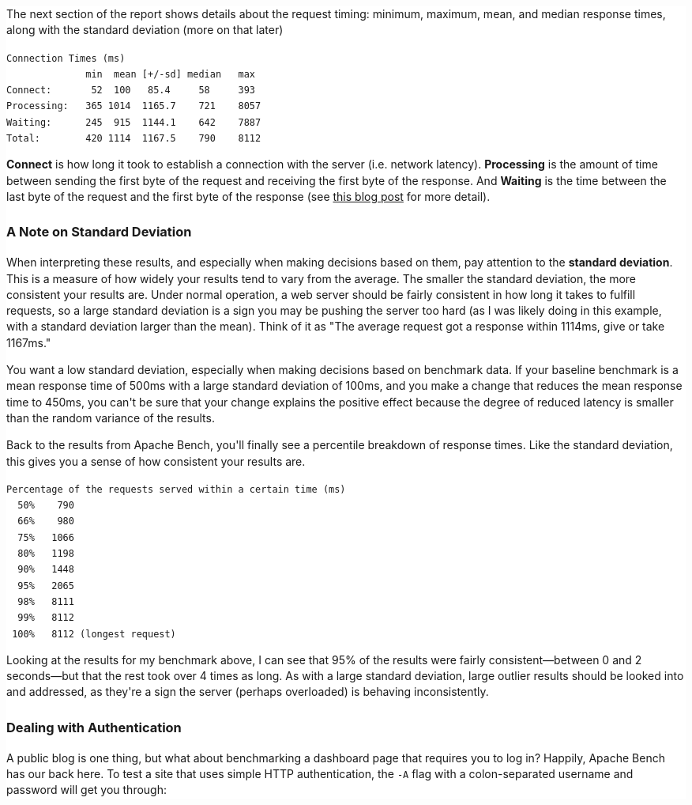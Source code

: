 The next section of the report shows details about the request timing: minimum, maximum, mean, and median response times, along with the standard deviation (more on that later)

    Connection Times (ms)
                  min  mean [+/-sd] median   max
    Connect:       52  100   85.4     58     393
    Processing:   365 1014  1165.7    721    8057
    Waiting:      245  915  1144.1    642    7887
    Total:        420 1114  1167.5    790    8112

**Connect** is how long it took to establish a connection with the server (i.e. network latency). **Processing** is the amount of time between sending the first byte of the request and receiving the first byte of the response. And **Waiting** is the time between the last byte of the request and the first byte of the response (see [this blog post](http://www.appneta.com/blog/web-app-performance-apache-bench/) for more detail).

### A Note on Standard Deviation

When interpreting these results, and especially when making decisions based on them, pay attention to the **standard deviation**. This is a measure of how widely your results tend to vary from the average. The smaller the standard deviation, the more consistent your results are. Under normal operation, a web server should be fairly consistent in how long it takes to fulfill requests, so a large standard deviation is a sign you may be pushing the server too hard (as I was likely doing in this example, with a standard deviation larger than the mean). Think of it as "The average request got a response within 1114ms, give or take 1167ms."

You want a low standard deviation, especially when making decisions based on benchmark data. If your baseline benchmark is a mean response time of 500ms with a large standard deviation of 100ms, and you make a change that reduces the mean response time to 450ms, you can't be sure that your change explains the positive effect because the degree of reduced latency is smaller than the random variance of the results.

Back to the results from Apache Bench, you'll finally see a percentile breakdown of response times. Like the standard deviation, this gives you a sense of how consistent your results are.

    Percentage of the requests served within a certain time (ms)
      50%    790
      66%    980
      75%   1066
      80%   1198
      90%   1448
      95%   2065
      98%   8111
      99%   8112
     100%   8112 (longest request)

Looking at the results for my benchmark above, I can see that 95% of the results were fairly consistent—between 0 and 2 seconds—but that the rest took over 4 times as long. As with a large standard deviation, large outlier results should be looked into and addressed, as they're a sign the server (perhaps overloaded) is behaving inconsistently.

### Dealing with Authentication

A public blog is one thing, but what about benchmarking a dashboard page that requires you to log in? Happily, Apache Bench has our back here. To test a site that uses simple HTTP authentication, the `-A` flag with a colon-separated username and password will get you through:
